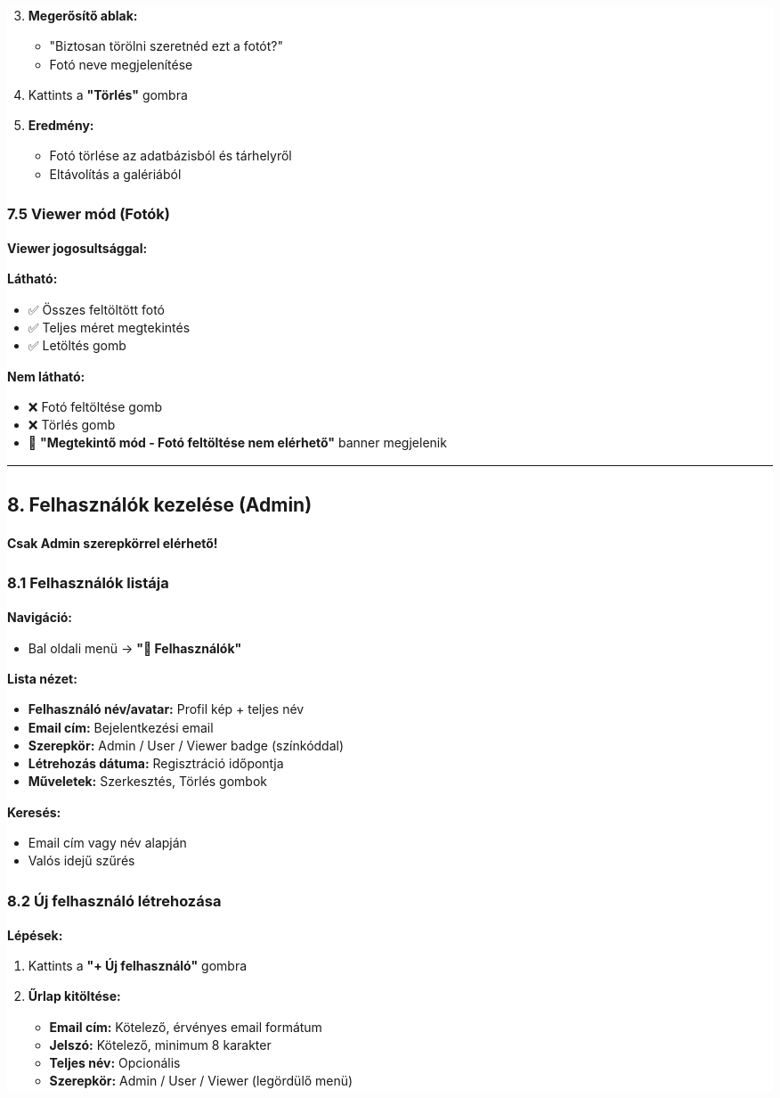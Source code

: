 3. **Megerősítő ablak:**
   - "Biztosan törölni szeretnéd ezt a fotót?"
   - Fotó neve megjelenítése

4. Kattints a **"Törlés"** gombra

5. **Eredmény:**
   - Fotó törlése az adatbázisból és tárhelyről
   - Eltávolítás a galériából

### 7.5 Viewer mód (Fotók)

**Viewer jogosultsággal:**

**Látható:**
- ✅ Összes feltöltött fotó
- ✅ Teljes méret megtekintés
- ✅ Letöltés gomb

**Nem látható:**
- ❌ Fotó feltöltése gomb
- ❌ Törlés gomb
- 🔵 **"Megtekintő mód - Fotó feltöltése nem elérhető"** banner megjelenik

---

## 8. Felhasználók kezelése (Admin)

**Csak Admin szerepkörrel elérhető!**

### 8.1 Felhasználók listája

**Navigáció:**
- Bal oldali menü → **"👥 Felhasználók"**

**Lista nézet:**
- **Felhasználó név/avatar:** Profil kép + teljes név
- **Email cím:** Bejelentkezési email
- **Szerepkör:** Admin / User / Viewer badge (színkóddal)
- **Létrehozás dátuma:** Regisztráció időpontja
- **Műveletek:** Szerkesztés, Törlés gombok

**Keresés:**
- Email cím vagy név alapján
- Valós idejű szűrés

### 8.2 Új felhasználó létrehozása

**Lépések:**

1. Kattints a **"+ Új felhasználó"** gombra

2. **Űrlap kitöltése:**

   - **Email cím:** Kötelező, érvényes email formátum
   - **Jelszó:** Kötelező, minimum 8 karakter
   - **Teljes név:** Opcionális
   - **Szerepkör:** Admin / User / Viewer (legördülő menü)
